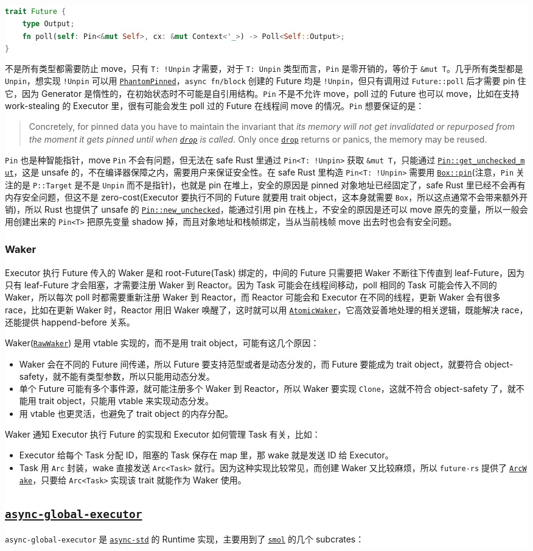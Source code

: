 ```rust
trait Future {
    type Output;
    fn poll(self: Pin<&mut Self>, cx: &mut Context<'_>) -> Poll<Self::Output>;
}
```

不是所有类型都需要防止 move，只有 `T: !Unpin` 才需要，对于 `T: Unpin` 类型而言，`Pin` 是零开销的，等价于 `&mut T`。几乎所有类型都是 `Unpin`，想实现 `!Unpin` 可以用 [`PhantomPinned`](https://doc.rust-lang.org/nightly/std/marker/struct.PhantomPinned.html)，`async fn/block` 创建的 Future 均是 `!Unpin`，但只有调用过  `Future::poll` 后才需要 pin 住它，因为 Generator 是惰性的，在初始状态时不可能是自引用结构。`Pin` 不是不允许 move，poll 过的 Future 也可以 move，比如在支持 work-stealing 的 Executor 里，很有可能会发生 poll 过的 Future 在线程间 move 的情况。`Pin` 想要保证的是：

> Concretely, for pinned data you have to maintain the invariant that *its memory will not get invalidated or repurposed from the moment it gets pinned until when [`drop`](https://doc.rust-lang.org/std/ops/trait.Drop.html#tymethod.drop) is called*. Only once [`drop`](https://doc.rust-lang.org/std/ops/trait.Drop.html#tymethod.drop) returns or panics, the memory may be reused.

`Pin` 也是种智能指针，move `Pin` 不会有问题，但无法在 safe Rust 里通过 `Pin<T: !Unpin>` 获取 `&mut T`，只能通过 [`Pin::get_unchecked_mut`](https://doc.rust-lang.org/nightly/std/pin/struct.Pin.html#method.get_unchecked_mut)，这是 unsafe 的，不在编译器保障之内，需要用户来保证安全性。在 safe Rust 里构造 `Pin<T: !Unpin>` 需要用 [`Box::pin`](https://doc.rust-lang.org/std/boxed/struct.Box.html#method.pin)(注意，`Pin` 关注的是 `P::Target` 是不是 `Unpin` 而不是指针)，也就是 pin 在堆上，安全的原因是 pinned 对象地址已经固定了，safe Rust 里已经不会再有内存安全问题，但这不是 zero-cost(Executor 要执行不同的 Future 就要用 trait object，这本身就需要 `Box`，所以这点通常不会带来额外开销)，所以 Rust 也提供了 unsafe 的 [`Pin::new_unchecked`](https://doc.rust-lang.org/nightly/std/pin/struct.Pin.html#method.new_unchecked)，能通过引用 pin 在栈上，不安全的原因是还可以 move 原先的变量，所以一般会用创建出来的 `Pin<T>` 把原先变量 shadow 掉，而且对象地址和栈帧绑定，当从当前栈帧 move 出去时也会有安全问题。

### Waker

Executor 执行 Future 传入的 Waker 是和 root-Future(Task) 绑定的，中间的 Future 只需要把 Waker 不断往下传直到 leaf-Future，因为只有 leaf-Future 才会阻塞，才需要注册 Waker 到 Reactor。因为 Task 可能会在线程间移动，poll 相同的 Task 可能会传入不同的 Waker，所以每次 poll 时都需要重新注册 Waker 到 Reactor，而 Reactor 可能会和 Executor 在不同的线程，更新 Waker 会有很多 race，比如在更新 Waker 时，Reactor 用旧 Waker 唤醒了，这时就可以用 [`AtomicWaker`](https://docs.rs/futures-util/0.3.4/futures_util/task/struct.AtomicWaker.html)，它高效妥善地处理的相关逻辑，既能解决 race，还能提供 happend-before 关系。

Waker([`RawWaker`](https://doc.rust-lang.org/stable/core/task/struct.RawWaker.html)) 是用 vtable 实现的，而不是用 trait object，可能有这几个原因：

* Waker 会在不同的 Future 间传递，所以 Future 要支持范型或者是动态分发的，而 Future 要能成为 trait object，就要符合 object-safety，就不能有类型参数，所以只能用动态分发。
* 单个 Future 可能有多个事件源，就可能注册多个 Waker 到 Reactor，所以 Waker 要实现 `Clone`，这就不符合 object-safety 了，就不能用 trait object，只能用 vtable 来实现动态分发。
* 用 vtable 也更灵活，也避免了 trait object 的内存分配。

Waker 通知 Executor 执行 Future 的实现和 Executor 如何管理 Task 有关，比如：

- Executor 给每个 Task 分配 ID，阻塞的 Task 保存在 map 里，那 wake 就是发送 ID 给 Executor。
- Task 用 `Arc` 封装，wake 直接发送 `Arc<Task>` 就行。因为这种实现比较常见，而创建 Waker 又比较麻烦，所以 `future-rs` 提供了  [`ArcWake`](https://docs.rs/futures/0.3.12/futures/task/trait.ArcWake.html)，只要给 `Arc<Task>` 实现该 trait 就能作为 Waker 使用。

## [`async-global-executor`](https://github.com/async-rs/async-global-executor/tree/v2.0.2)

`async-global-executor` 是 [`async-std`](https://github.com/async-rs/async-std/) 的 Runtime 实现，主要用到了 [`smol`](https://github.com/smol-rs/smol) 的几个 subcrates：
